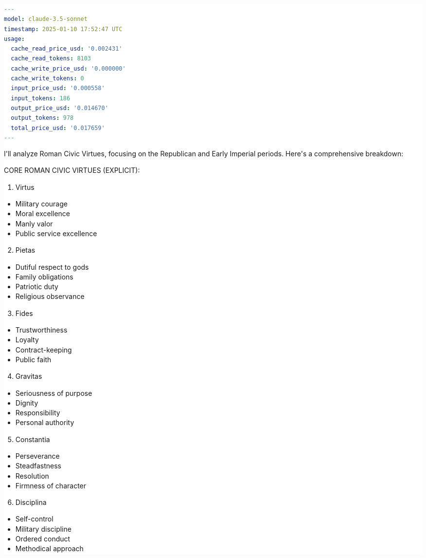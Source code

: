 ```yaml
---
model: claude-3.5-sonnet
timestamp: 2025-01-10 17:52:47 UTC
usage:
  cache_read_price_usd: '0.002431'
  cache_read_tokens: 8103
  cache_write_price_usd: '0.000000'
  cache_write_tokens: 0
  input_price_usd: '0.000558'
  input_tokens: 186
  output_price_usd: '0.014670'
  output_tokens: 978
  total_price_usd: '0.017659'
---
```


I'll analyze Roman Civic Virtues, focusing on the Republican and Early Imperial periods. Here's a comprehensive breakdown:

CORE ROMAN CIVIC VIRTUES (EXPLICIT):

1. Virtus
- Military courage
- Moral excellence
- Manly valor
- Public service excellence

2. Pietas
- Dutiful respect to gods
- Family obligations
- Patriotic duty
- Religious observance

3. Fides
- Trustworthiness
- Loyalty
- Contract-keeping
- Public faith

4. Gravitas
- Seriousness of purpose
- Dignity
- Responsibility
- Personal authority

5. Constantia
- Perseverance
- Steadfastness
- Resolution
- Firmness of character

6. Disciplina
- Self-control
- Military discipline
- Ordered conduct
- Methodical approach

